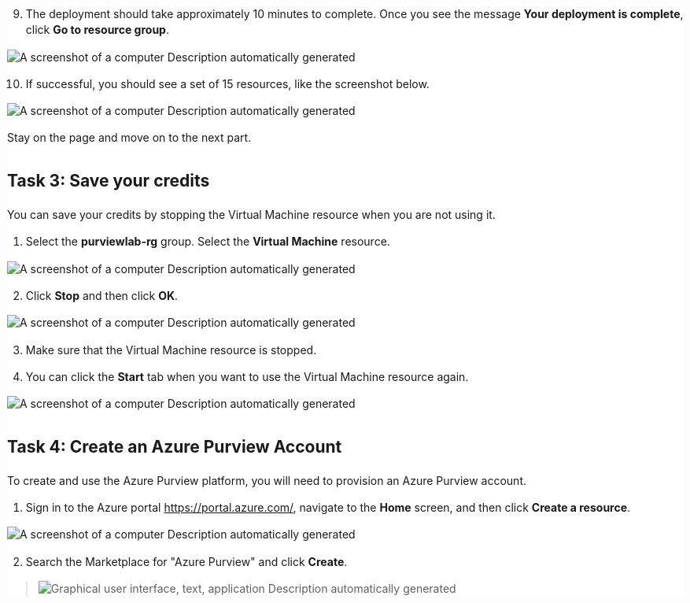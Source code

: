 9.  The deployment should take approximately 10 minutes to complete.
    Once you see the message **Your deployment is complete**, click **Go
    to resource group**.

![A screenshot of a computer Description automatically
generated](./media/image15.png)

10. If successful, you should see a set of 15 resources, like the
    screenshot below.

![A screenshot of a computer Description automatically
generated](./media/image16.png)

Stay on the page and move on to the next part.

## **Task 3: Save your credits**

You can save your credits by stopping the Virtual Machine resource when
you are not using it.

1.  Select the **purviewlab-rg** group. Select the **Virtual Machine**
    resource.

![A screenshot of a computer Description automatically
generated](./media/image17.png)

2.  Click **Stop** and then click **OK**.

![A screenshot of a computer Description automatically
generated](./media/image18.png)

3.  Make sure that the Virtual Machine resource is stopped.

4.  You can click the **Start** tab when you want to use the Virtual
    Machine resource again.

![A screenshot of a computer Description automatically
generated](./media/image19.png)

## **Task 4: Create an Azure Purview Account**

To create and use the Azure Purview platform, you will need to provision
an Azure Purview account.

1.  Sign in to the Azure portal <https://portal.azure.com/>, navigate to
    the **Home** screen, and then click **Create a resource**.

![A screenshot of a computer Description automatically
generated](./media/image20.png)

2.  Search the Marketplace for "Azure Purview" and click **Create**.

> ![Graphical user interface, text, application Description
> automatically generated](./media/image21.png)

